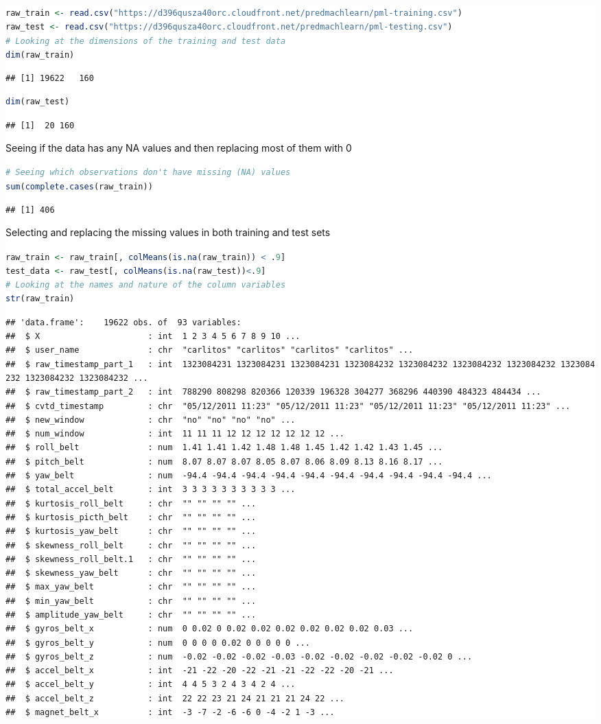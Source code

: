 ``` r
raw_train <- read.csv("https://d396qusza40orc.cloudfront.net/predmachlearn/pml-training.csv")
raw_test <- read.csv("https://d396qusza40orc.cloudfront.net/predmachlearn/pml-testing.csv")
# Looking at the dimensions of the training and test data  
dim(raw_train)
```

```
## [1] 19622   160
```

``` r
dim(raw_test)
```

```
## [1]  20 160
```

Seeing if the data has any NA values and then replacing most of them with 0

``` r
# Seeing which observations don't have missing (NA) values 
sum(complete.cases(raw_train))
```

```
## [1] 406
```
  
Selecting and replacing the missing values in both training and test sets  

``` r
raw_train <- raw_train[, colMeans(is.na(raw_train)) < .9]
test_data <- raw_test[, colMeans(is.na(raw_test))<.9]
# Looking at the names and nature of the column variables
str(raw_train)
```

```
## 'data.frame':	19622 obs. of  93 variables:
##  $ X                      : int  1 2 3 4 5 6 7 8 9 10 ...
##  $ user_name              : chr  "carlitos" "carlitos" "carlitos" "carlitos" ...
##  $ raw_timestamp_part_1   : int  1323084231 1323084231 1323084231 1323084232 1323084232 1323084232 1323084232 1323084232 1323084232 1323084232 ...
##  $ raw_timestamp_part_2   : int  788290 808298 820366 120339 196328 304277 368296 440390 484323 484434 ...
##  $ cvtd_timestamp         : chr  "05/12/2011 11:23" "05/12/2011 11:23" "05/12/2011 11:23" "05/12/2011 11:23" ...
##  $ new_window             : chr  "no" "no" "no" "no" ...
##  $ num_window             : int  11 11 11 12 12 12 12 12 12 12 ...
##  $ roll_belt              : num  1.41 1.41 1.42 1.48 1.48 1.45 1.42 1.42 1.43 1.45 ...
##  $ pitch_belt             : num  8.07 8.07 8.07 8.05 8.07 8.06 8.09 8.13 8.16 8.17 ...
##  $ yaw_belt               : num  -94.4 -94.4 -94.4 -94.4 -94.4 -94.4 -94.4 -94.4 -94.4 -94.4 ...
##  $ total_accel_belt       : int  3 3 3 3 3 3 3 3 3 3 ...
##  $ kurtosis_roll_belt     : chr  "" "" "" "" ...
##  $ kurtosis_picth_belt    : chr  "" "" "" "" ...
##  $ kurtosis_yaw_belt      : chr  "" "" "" "" ...
##  $ skewness_roll_belt     : chr  "" "" "" "" ...
##  $ skewness_roll_belt.1   : chr  "" "" "" "" ...
##  $ skewness_yaw_belt      : chr  "" "" "" "" ...
##  $ max_yaw_belt           : chr  "" "" "" "" ...
##  $ min_yaw_belt           : chr  "" "" "" "" ...
##  $ amplitude_yaw_belt     : chr  "" "" "" "" ...
##  $ gyros_belt_x           : num  0 0.02 0 0.02 0.02 0.02 0.02 0.02 0.02 0.03 ...
##  $ gyros_belt_y           : num  0 0 0 0 0.02 0 0 0 0 0 ...
##  $ gyros_belt_z           : num  -0.02 -0.02 -0.02 -0.03 -0.02 -0.02 -0.02 -0.02 -0.02 0 ...
##  $ accel_belt_x           : int  -21 -22 -20 -22 -21 -21 -22 -22 -20 -21 ...
##  $ accel_belt_y           : int  4 4 5 3 2 4 3 4 2 4 ...
##  $ accel_belt_z           : int  22 22 23 21 24 21 21 21 24 22 ...
##  $ magnet_belt_x          : int  -3 -7 -2 -6 -6 0 -4 -2 1 -3 ...
```